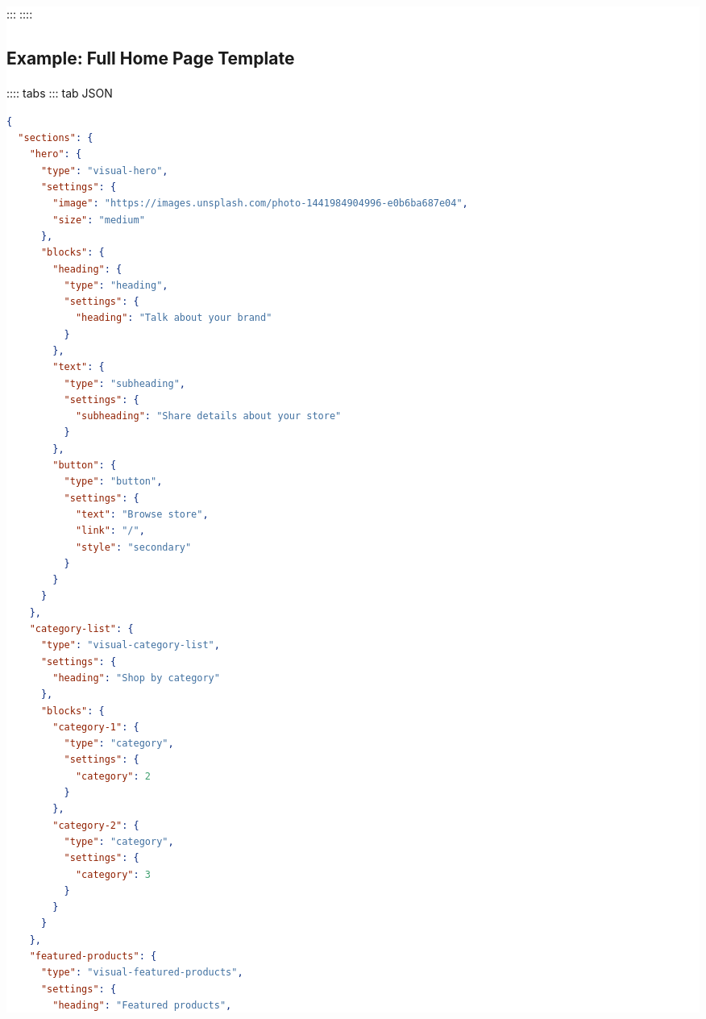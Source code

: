 :::
::::

## Example: Full Home Page Template

:::: tabs
::: tab JSON

```json
{
  "sections": {
    "hero": {
      "type": "visual-hero",
      "settings": {
        "image": "https://images.unsplash.com/photo-1441984904996-e0b6ba687e04",
        "size": "medium"
      },
      "blocks": {
        "heading": {
          "type": "heading",
          "settings": {
            "heading": "Talk about your brand"
          }
        },
        "text": {
          "type": "subheading",
          "settings": {
            "subheading": "Share details about your store"
          }
        },
        "button": {
          "type": "button",
          "settings": {
            "text": "Browse store",
            "link": "/",
            "style": "secondary"
          }
        }
      }
    },
    "category-list": {
      "type": "visual-category-list",
      "settings": {
        "heading": "Shop by category"
      },
      "blocks": {
        "category-1": {
          "type": "category",
          "settings": {
            "category": 2
          }
        },
        "category-2": {
          "type": "category",
          "settings": {
            "category": 3
          }
        }
      }
    },
    "featured-products": {
      "type": "visual-featured-products",
      "settings": {
        "heading": "Featured products",
```